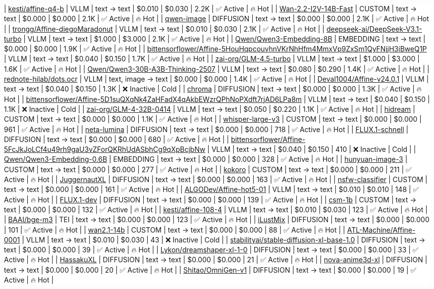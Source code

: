 | [kesti/affine-q4-b](https://chutes.ai/app/chute/3e380bcc-c840-5175-b92c-a7306ecfc935) | VLLM | text → text | $0.010 | $0.030 | 2.2K | ✅ Active | 🔥 Hot |
| [Wan-2.2-I2V-14B-Fast](https://chutes.ai/app/chute/4f82321e-3e58-55da-ba44-051686ddbfe5) | CUSTOM | text → text | $0.000 | $0.000 | 2.1K | ✅ Active | 🔥 Hot |
| [qwen-image](https://chutes.ai/app/chute/339fddc1-b2dd-577c-8ffc-adbd98adc195) | DIFFUSION | text → text | $0.000 | $0.000 | 2.1K | ✅ Active | 🔥 Hot |
| [trongg/Affine-diegoMaradonut](https://chutes.ai/app/chute/570a7b5a-5259-5a1b-8b21-b8abd1fe13de) | VLLM | text → text | $0.010 | $0.030 | 2.1K | ✅ Active | 🔥 Hot |
| [deepseek-ai/DeepSeek-V3.1-turbo](https://chutes.ai/app/chute/385aa551-6085-5c94-bda8-aa12609ef73b) | VLLM | text → text | $1.000 | $3.000 | 2.1K | ✅ Active | 🔥 Hot |
| [Qwen/Qwen3-Embedding-8B](https://chutes.ai/app/chute/fd636cb1-ed88-5c76-b5af-8cc69be91bf3) | EMBEDDING | text → text | $0.000 | $0.000 | 1.9K | ✅ Active | 🔥 Hot |
| [bittensorflower/Affine-5HouHqpcouvhnVKrNhHfm4MmxVp9ZxSm1QyFNjjH3iBweQ1P](https://chutes.ai/app/chute/05bff694-d43e-5f1b-8cc8-13e21fd89e9d) | VLLM | text → text | $0.040 | $0.150 | 1.7K | ✅ Active | 🔥 Hot |
| [zai-org/GLM-4.5-turbo](https://chutes.ai/app/chute/64371741-a0a4-577c-923e-f545da8f6476) | VLLM | text → text | $1.000 | $3.000 | 1.6K | ✅ Active | 🔥 Hot |
| [Qwen/Qwen3-30B-A3B-Thinking-2507](https://chutes.ai/app/chute/642367d0-9376-5a1a-bbe7-e930d2552d3c) | VLLM | text → text | $0.080 | $0.290 | 1.4K | ✅ Active | 🔥 Hot |
| [rednote-hilab/dots.ocr](https://chutes.ai/app/chute/3d1b30a8-d5be-5ce5-99c7-4fc1ddc9becb) | VLLM | text, image → text | $0.000 | $0.000 | 1.4K | ✅ Active | 🔥 Hot |
| [Deval1004/Affine-v24.0.1](https://chutes.ai/app/chute/7d1992c2-ddc1-540f-966d-589f1e2ad3bb) | VLLM | text → text | $0.040 | $0.150 | 1.3K | ❌ Inactive | Cold |
| [chroma](https://chutes.ai/app/chute/1fc2c2e4-bb6e-5f73-8bd8-ed225a394dba) | DIFFUSION | text → text | $0.000 | $0.000 | 1.3K | ✅ Active | 🔥 Hot |
| [bittensorflower/Affine-5D1suQXqNk4ZaHFadX4qAkbEWzrQPhNoPXdft7rjAD6LPa8m](https://chutes.ai/app/chute/5a8276b5-0714-552c-9456-06eb8a1afbfa) | VLLM | text → text | $0.040 | $0.150 | 1.1K | ❌ Inactive | Cold |
| [zai-org/GLM-4-32B-0414](https://chutes.ai/app/chute/84bd3eb5-e262-5eb6-92c0-1b74a7f86ad7) | VLLM | text → text | $0.050 | $0.220 | 1.1K | ✅ Active | 🔥 Hot |
| [hidream](https://chutes.ai/app/chute/85d04ade-09bd-52f7-a033-fdb672879a2f) | CUSTOM | text → text | $0.000 | $0.000 | 1.1K | ✅ Active | 🔥 Hot |
| [whisper-large-v3](https://chutes.ai/app/chute/d5772fc5-7079-5bb0-838c-d0511cf707c0) | CUSTOM | text → text | $0.000 | $0.000 | 961 | ✅ Active | 🔥 Hot |
| [neta-lumina](https://chutes.ai/app/chute/f6b8cdcf-0bc8-5329-a12d-ea0863b45672) | DIFFUSION | text → text | $0.000 | $0.000 | 718 | ✅ Active | 🔥 Hot |
| [FLUX.1-schnell](https://chutes.ai/app/chute/a292d47b-8f0f-5662-b2b0-6f0ebba48031) | DIFFUSION | text → text | $0.000 | $0.000 | 680 | ✅ Active | 🔥 Hot |
| [bittensorflower/Affine-5FcJkJoLCf4u49rh9gaU3vZForQKRhUdASbhCg9qXpBcjbNw](https://chutes.ai/app/chute/08b55c77-b46c-509c-8359-fbc44f6cac03) | VLLM | text → text | $0.040 | $0.150 | 410 | ❌ Inactive | Cold |
| [Qwen/Qwen3-Embedding-0.6B](https://chutes.ai/app/chute/98119c55-b8d6-5be9-9b4a-d612834167eb) | EMBEDDING | text → text | $0.000 | $0.000 | 328 | ✅ Active | 🔥 Hot |
| [hunyuan-image-3](https://chutes.ai/app/chute/0c85a480-3695-5166-98bd-ef74675b18fd) | CUSTOM | text → text | $0.000 | $0.000 | 277 | ✅ Active | 🔥 Hot |
| [kokoro](https://chutes.ai/app/chute/4be47dee-7bee-53a4-a208-32a66f47a0b0) | CUSTOM | text → text | $0.000 | $0.000 | 211 | ✅ Active | 🔥 Hot |
| [JuggernautXL](https://chutes.ai/app/chute/d8a1a355-d555-5ff0-ac89-166a36cce3ad) | DIFFUSION | text → text | $0.000 | $0.000 | 163 | ✅ Active | 🔥 Hot |
| [nsfw-classifier](https://chutes.ai/app/chute/f5dc7c0c-570b-5898-af6d-f648684d4369) | CUSTOM | text → text | $0.000 | $0.000 | 161 | ✅ Active | 🔥 Hot |
| [ALGODev/Affine-hot5-01](https://chutes.ai/app/chute/849f32f8-2802-51b3-bfaf-e3e7006d15e1) | VLLM | text → text | $0.010 | $0.010 | 148 | ✅ Active | 🔥 Hot |
| [FLUX.1-dev](https://chutes.ai/app/chute/2afe988d-be44-553f-9c85-3caa3d8c0f97) | DIFFUSION | text → text | $0.000 | $0.000 | 139 | ✅ Active | 🔥 Hot |
| [csm-1b](https://chutes.ai/app/chute/4628d703-3f50-5cdd-89f6-0046cd82f1a9) | CUSTOM | text → text | $0.000 | $0.000 | 132 | ✅ Active | 🔥 Hot |
| [kesti/affine-108-4](https://chutes.ai/app/chute/1522cb06-eb06-5762-8517-f6dc6ce9ef13) | VLLM | text → text | $0.010 | $0.030 | 123 | ✅ Active | 🔥 Hot |
| [BAAI/bge-m3](https://chutes.ai/app/chute/0519bc66-b006-54b0-b35e-51430161cb34) | TEI | text → text | $0.000 | $0.000 | 123 | ✅ Active | 🔥 Hot |
| [iLustMix](https://chutes.ai/app/chute/2139faf6-2b44-5401-a302-338a9d66e65d) | DIFFUSION | text → text | $0.000 | $0.000 | 101 | ✅ Active | 🔥 Hot |
| [wan2.1-14b](https://chutes.ai/app/chute/4bbd3cec-e01b-5a90-88a3-c8cf369a8499) | CUSTOM | text → text | $0.000 | $0.000 | 88 | ✅ Active | 🔥 Hot |
| [ATL-Machine/Affine-0001](https://chutes.ai/app/chute/84c0af2a-9f11-53dc-87cc-a351b112f08f) | VLLM | text → text | $0.010 | $0.030 | 43 | ❌ Inactive | Cold |
| [stabilityai/stable-diffusion-xl-base-1.0](https://chutes.ai/app/chute/1ef3a902-48a0-5eca-b1a2-78ee48fa52e8) | DIFFUSION | text → text | $0.000 | $0.000 | 39 | ✅ Active | 🔥 Hot |
| [Lykon/dreamshaper-xl-1-0](https://chutes.ai/app/chute/7f3dc7d2-cc14-5575-88cb-3d39c99abc3f) | DIFFUSION | text → text | $0.000 | $0.000 | 33 | ✅ Active | 🔥 Hot |
| [HassakuXL](https://chutes.ai/app/chute/12dd0148-69de-5173-baa6-c36c2a0e011a) | DIFFUSION | text → text | $0.000 | $0.000 | 21 | ✅ Active | 🔥 Hot |
| [nova-anime3d-xl](https://chutes.ai/app/chute/88a43945-b19e-5814-a6a1-f8e7dd51a46a) | DIFFUSION | text → text | $0.000 | $0.000 | 20 | ✅ Active | 🔥 Hot |
| [Shitao/OmniGen-v1](https://chutes.ai/app/chute/bd63c106-91b9-5937-a52f-bfc7753df770) | DIFFUSION | text → text | $0.000 | $0.000 | 19 | ✅ Active | 🔥 Hot |
